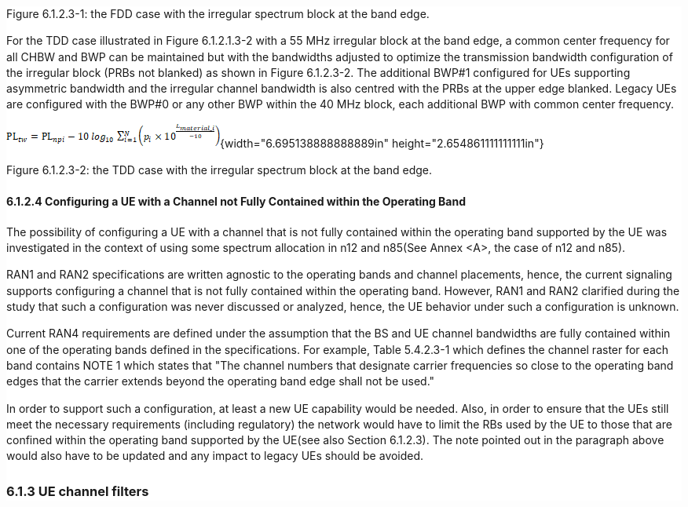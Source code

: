 Figure 6.1.2.3-1: the FDD case with the irregular spectrum block at the
band edge.

For the TDD case illustrated in Figure 6.1.2.1.3-2 with a 55 MHz
irregular block at the band edge, a common center frequency for all CHBW
and BWP can be maintained but with the bandwidths adjusted to optimize
the transmission bandwidth configuration of the irregular block (PRBs
not blanked) as shown in Figure 6.1.2.3-2. The additional BWP\#1
configured for UEs supporting asymmetric bandwidth and the irregular
channel bandwidth is also centred with the PRBs at the upper edge
blanked. Legacy UEs are configured with the BWP\#0 or any other BWP
within the 40 MHz block, each additional BWP with common center
frequency.

![](./media/image12.png){width="6.695138888888889in"
height="2.654861111111111in"}

Figure 6.1.2.3-2: the TDD case with the irregular spectrum block at the
band edge.

#### 6.1.2.4 Configuring a UE with a Channel not Fully Contained within the Operating Band

The possibility of configuring a UE with a channel that is not fully
contained within the operating band supported by the UE was investigated
in the context of using some spectrum allocation in n12 and n85(See
Annex \<A\>, the case of n12 and n85).

RAN1 and RAN2 specifications are written agnostic to the operating bands
and channel placements, hence, the current signaling supports
configuring a channel that is not fully contained within the operating
band. However, RAN1 and RAN2 clarified during the study that such a
configuration was never discussed or analyzed, hence, the UE behavior
under such a configuration is unknown.

Current RAN4 requirements are defined under the assumption that the BS
and UE channel bandwidths are fully contained within one of the
operating bands defined in the specifications. For example, Table
5.4.2.3-1 which defines the channel raster for each band contains NOTE 1
which states that "The channel numbers that designate carrier
frequencies so close to the operating band edges that the carrier
extends beyond the operating band edge shall not be used."

In order to support such a configuration, at least a new UE capability
would be needed. Also, in order to ensure that the UEs still meet the
necessary requirements (including regulatory) the network would have to
limit the RBs used by the UE to those that are confined within the
operating band supported by the UE(see also Section 6.1.2.3). The note
pointed out in the paragraph above would also have to be updated and any
impact to legacy UEs should be avoided.

### 6.1.3 UE channel filters
